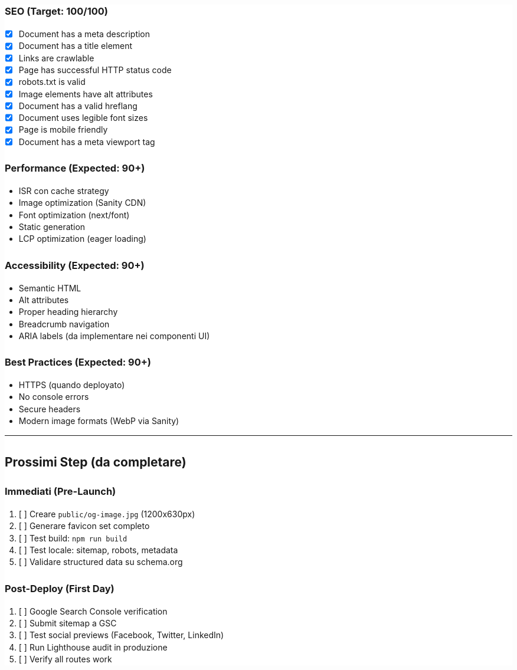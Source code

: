 ### SEO (Target: 100/100)
- [x] Document has a meta description
- [x] Document has a title element
- [x] Links are crawlable
- [x] Page has successful HTTP status code
- [x] robots.txt is valid
- [x] Image elements have alt attributes
- [x] Document has a valid hreflang
- [x] Document uses legible font sizes
- [x] Page is mobile friendly
- [x] Document has a meta viewport tag

### Performance (Expected: 90+)
- ISR con cache strategy
- Image optimization (Sanity CDN)
- Font optimization (next/font)
- Static generation
- LCP optimization (eager loading)

### Accessibility (Expected: 90+)
- Semantic HTML
- Alt attributes
- Proper heading hierarchy
- Breadcrumb navigation
- ARIA labels (da implementare nei componenti UI)

### Best Practices (Expected: 90+)
- HTTPS (quando deployato)
- No console errors
- Secure headers
- Modern image formats (WebP via Sanity)

---

## Prossimi Step (da completare)

### Immediati (Pre-Launch)
1. [ ] Creare `public/og-image.jpg` (1200x630px)
2. [ ] Generare favicon set completo
3. [ ] Test build: `npm run build`
4. [ ] Test locale: sitemap, robots, metadata
5. [ ] Validare structured data su schema.org

### Post-Deploy (First Day)
1. [ ] Google Search Console verification
2. [ ] Submit sitemap a GSC
3. [ ] Test social previews (Facebook, Twitter, LinkedIn)
4. [ ] Run Lighthouse audit in produzione
5. [ ] Verify all routes work
